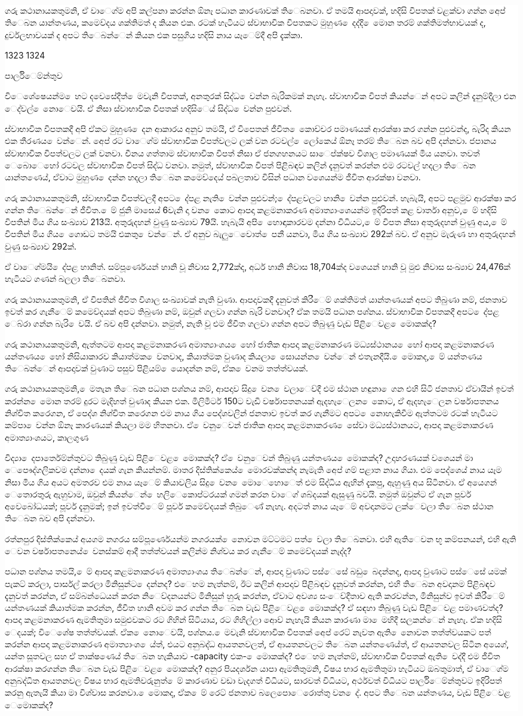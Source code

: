 ගරු කථානායකතුමනි, ඒ වාෙග්ම අපි කල්පනා කරන්න ඕනෑ පධාන කාරණාවක් තිෙබනවා. ඒ තමයි ආපදාවක්, හදිසි විපතක් වළක්වා ගන්න අෙප් තිෙබන යාන්තණය, කමෙව්දය ශක්තිමත් ද කියන එක. රටක් හැටියට ස්වාභාවික විපතකට මුහුණ ෙදද්දී ෙමොන තරම් ශක්තිමත්භාවයක් ද, දුර්වලභාවයක් ද අපට තිෙබන්ෙන් කියන එක පසුගිය හදිසි නාය යෑෙම්දී අපි දැක්කා.

1323 1324

පාර්ලිෙම්න්තුව

විෙශේෂෙයන්ම ෙහට දවෙසේදීත් ෙමවැනි විපතක්, අනතුරක් සිද්ධ ෙවන්න බැරිකමක් නැහැ. ස්වාභාවික විපත් කියන්ෙන් අපට කලින් දැනුම්දීලා එන ෙද්වල් ෙනොෙවයි. ඒ නිසා ස්වාභාවික විපතක් හදිසිෙය් සිද්ධ ෙවන්න පුළුවන්.

ස්වාභාවික විපතකදී අපි ඒකට මුහුණ ෙදන ආකාරය අනුව තමයි, ඒ විපෙතන් ජීවිත ෙකොච්චර පමාණයක් ආරක්ෂා කර ගන්න පුළුවන්ද, බැරිද කියන එක තීරණය ෙවන්ෙන්. අෙප් රට වාෙග්ම ස්වාභාවික විපත්වලට ලක් වන රටවල් ෙලෝකෙය් ඕනෑ තරම් තිෙබන බව අපි දන්නවා. ජපානය ස්වාභාවික විපත්වලට ලක් වනවා. චීනය ගත්තාම ස්වාභාවික විපත් නිසා ඒ ජනගහනයට සාෙප්ක්ෂව විශාල පමාණයක් මිය යනවා. තවත් ෙබොෙහෝ රටවල ස්වාභාවික විපත් සිද්ධ වනවා. නමුත්, ස්වාභාවික විපත් පිළිබඳව කලින් දැනුවත් කරන්න එම රටවල් හදලා තිෙබන යාන්තණෙය්, ඒවාට මුහුණ ෙදන්න හදලා තිෙබන කමෙව්දෙය් පබලතාව විසින් පධාන වශෙයන්ම ජීවිත ආරක්ෂා වනවා.

ගරු කථානායකතුමනි, ස්වාභාවික විපත්වලදී අපට ෙද්පළ නැති ෙවන්න පුළුවන්; ෙද්පළවලට හානි ෙවන්න පුළුවන්. හැබැයි, අපට පළමුව ආරක්ෂා කර ගන්න තිෙබන්ෙන් ජීවිත. ෙම් ජුනි මාසෙය් 6වැනි දා වන ෙකොට ආපදා කළමනාකරණ අමාත්‍යාංශෙයන්ම ඉදිරිපත් කළ වාර්තා අනුව, ෙම් හදිසි විපතින් මිය ගිය සංඛ්‍යාව 213යි. අතුරුදහන් වුණු සංඛ්‍යාව 79යි. හැබැයි අපි ෙහොඳාකාරවම දන්නා විධියට, ෙම් විපත නිසා අතුරුදහන් වුණු අය, ෙම් විපතින් මිය ගිය ෙගොඩට තමයි එකතු ෙවන්ෙන්. ඒ අනුව බැලුෙවොත් ෙපනී යනවා, මිය ගිය සංඛ්‍යාව 292ක් බව. ඒ අනුව මැරුණ හා අතුරුදහන් වුණු සංඛ්‍යාව 292ක්.

ඒ වාෙග්මයි ෙද්පළ හානිත්. සම්පූර්ණෙයන් හානි වූ නිවාස 2,772ක්ද, අර්ධ හානි නිවාස 18,704ක්ද වශෙයන් හානි වූ මුළු නිවාස සංඛ්‍යාව 24,476ක් හැටියට ගණන් බලලා තිෙබනවා.

ගරු කථානායකතුමනි, ඒ විපතින් ජීවිත විශාල සංඛ්‍යාවක් නැති වුණා. ආපදාවකදී දැනුවත් කිරීෙම් ශක්තිමත් යාන්තණයක් අපට තිබුණා නම්, ජනතාව ඉවත් කර ගැනීෙම් කමෙව්දයක් අපට තිබුණා නම්, ඔවුන් ගලවා ගන්න බැරි වනවාද? ඒක තමයි පධාන පශ්නය. ස්වාභාවික විපතකදී අපට ෙද්පළ ෙබ්රා ගන්න බැරි ෙවයි. ඒ බව අපි දන්නවා. නමුත්, නැති වූ එම ජීවිත ගලවා ගන්න අපට තිබුණු වැඩ පිළිෙවළ ෙමොකක්ද?

ගරු කථානායකතුමනි, ඇත්තටම ආපදා කළමනාකරණ අමාත්‍යාංශය ෙහෝ ජාතික ආපදා කළමනාකරණ මධ්‍යස්ථානය ෙහෝ ආපදා කළමනාකරණ යන්තණය ෙහෝ නිසියාකාරව කියාත්මක ෙවනවාද, කියාත්මක වුණාද කියලා ෙසොයන්න ෙවන්ෙන් එතැනදීයි. ෙමොකද, ෙම් යන්තණය තිෙබන්ෙන් ආපදාවක් වුණාට පසුව පිළියම් ෙයොදන්න නම්, ඒක ෙවනම තත්ත්වයක්.

ගරු කථානායකතුමනි, ෙමතැන තිෙබන පධාන පශ්නය නම්, ආපදාව සිදු ෙවන ෙවලාෙව්දී එම ස්ථාන හඳුනා ෙගන එහි සිටි ජනතාව ඒවායින් ඉවත් කරන්න ෙමොන තරම් දුරට මැදිහත් වුණාද කියන එක. මිලිමීටර් 150ට වැඩි වර්ෂාපතනයක් ඇදහැෙලන ෙකොට, ඒ ඇදහැෙලන වර්ෂාපතනය නිශ්චිත කරෙගන, ඒ පෙද්ශ නිශ්චිත කරෙගන එම නාය ගිය පෙද්ශවලින් ජනතාව ඉවත් කර ගැනීමට අපට ෙනොහැකිවීම ඇත්තටම රටක් හැටියට කම්පා ෙවන්න ඕනෑ කාරණයක් කියලා මම හිතනවා. ඒ ෙවනුෙවන් ජාතික ආපදා කළමනාකරණ ෙසේවා මධ්‍යස්ථානයට, ආපදා කළමනාකරණ අමාත්‍යාංශයට, කාලගුණ

විද්‍යා ෙදපාර්තෙම්න්තුවට තිබුණු වැඩ පිළිෙවළ ෙමොකක්ද? ඒ ෙවනුෙවන් තිබුණු යන්තණය ෙමොකක්ද? උදාහරණයක් වශෙයන් මා ෙපෞද්ගලිකවම දන්නා ෙදයක් ගැන කියන්නම්. මාතර දිස්තික්කෙය් ෙමොරවක්කන්ද නැමැති අෙප් ගම් පළාත නාය ගියා. එම පෙද්ශෙය් නාය යෑම නිසා මිය ගිය අයට අමතරව එම නාය යෑෙම් කියාවලිය සිදු ෙවන ෙමොෙහොෙත් එම සිද්ධිය ඇහින් දැකපු, ඇහුණු අය සිටිනවා. ඒ අයෙගන් ෙතොරතුරු ඇහුවාම, ඔවුන් කියන්ෙන් ෙහලිෙකොප්ටරයක් ගමන් කරන වාෙග් ශබ්දයක් ඇසුණු බවයි. නමුත් ඔවුන්ට ඒ ගැන පූර්ව අවෙබෝධයක්; පූර්ව දැනුමක්; ඉන් ඉවත්වීෙම් පූර්ව කමෙව්දයක් තිබුෙණ් නැහැ. අදටත් නාය යෑෙම් අවදානමට ලක්ෙවලා තිෙබන ස්ථාන තිෙබන බව අපි දන්නවා.

රත්නපුර දිස්තික්කෙය් අයගම නගරය සම්පූර්ණෙයන්ම නගරයක් ෙනොවන මට්ටමට පත් ෙවලා තිෙබනවා. එහි ඇතිෙවන භූ කම්පනයන්, එහි ඇති ෙවන වර්ෂාපතනෙය් ෙවනස්කම් ආදී තත්ත්වයන් කලින්ම නිශ්චය කර ගැනීෙම් කමෙව්දයක් නැද්ද?

පධාන පශ්නය තමයි, ෙම් ආපදා කළමනාකරණ අමාත්‍යාංශය තිෙබන්ෙන්, ආපදා වුණාට පස්ෙසේ බඩු ෙබදන්නද, ආපදා වුණාට පස්ෙසේ යමක් පැකට් කරලා, පාර්සල් කරලා මිනිසුන්ට ෙදන්නද? එෙහම නැත්නම්, ඊට කලින් ආපදාව පිළිබඳව දැනුවත් කරන්න, එහි තිෙබන අවදානම පිළිබඳව දැනුවත් කරන්න, ඒ සම්බන්ධෙයන් කරන නිෙව්දනයන්ට මිනිසුන් හුරු කරන්න, ඒවාට අවශ්‍ය සංෙව්දීතාව ඇති කරවන්න, මිනිසුන්ව ඉවත් කිරීෙම් යන්තණයක් කියාත්මක කරන්න, ජීවිත හානි අවම කර ගන්න තිෙබන වැඩ පිළිෙවළ ෙමොකක්ද? ඒ සඳහා තිබුණු වැඩ පිළිෙවළ පමාණවත්ද? ආපදා කළමනාකරණ ඇමතිතුමා සමුළුවකට රට ගිහින් සිටියාය, රට ගිහිල්ලා ආෙව් නැහැයි කියන කාරණා මා ෙමහිදී සලකන්ෙන් නැහැ. ඒක හදිසි ෙදයක්; විෙශේෂ තත්ත්වයක්. ඒක ෙනොෙවයි, පශ්නය. ෙමවැනි ස්වාභාවික විපතක් අෙප් රෙට් නැවත ඇති ෙනොවන තත්ත්වයකට පත් කරන්න ආපදා කළමනාකරණ අමාත්‍යාංශ ෙය්ත්, එයට අනුබද්ධ ආයතනවලත්, ඒ ආයතනවලට තිෙබන යන්තණෙය්ත්, ඒ ආයතනවල සිටින අයෙග්, යන්ත සූතවල සහ ඒ තාක්ෂණෙය් තිෙබන හැකියාව -capacity එක- ෙමොකක්ද? එෙහම නැත්නම්, ස්වාභාවික විපතක් ඇති ෙවද්දී එම ජීවිත ආරක්ෂා කරගන්න තිෙබන වැඩ පිළිෙවළ ෙමොකක්ද? අනුර පියදර්ශන යාපා ඇමතිතුමනි, විෂය භාර ඇමතිතුමා හැටියට ඔබතුමාත්, ඒ වාෙග්ම අනුබද්ධිත ආයතනවල විෂය භාර ඇමතිවරුනුත් ෙම් කාරණාව වඩා වැදගත් විධියට, සාරවත් විධියට, අර්ථවත් විධියට පාර්ලිෙම්න්තුවට ඉදිරිපත් කරනු ඇතැයි කියා මා විශ්වාස කරනවා. ෙමොකද, ඒක ෙම් රෙට් ජනතාව බලෙපොෙරොත්තු වන ෙද්. අපට තිෙබන යන්තණය, වැඩ පිළිෙවළ ෙමොකක්ද?
